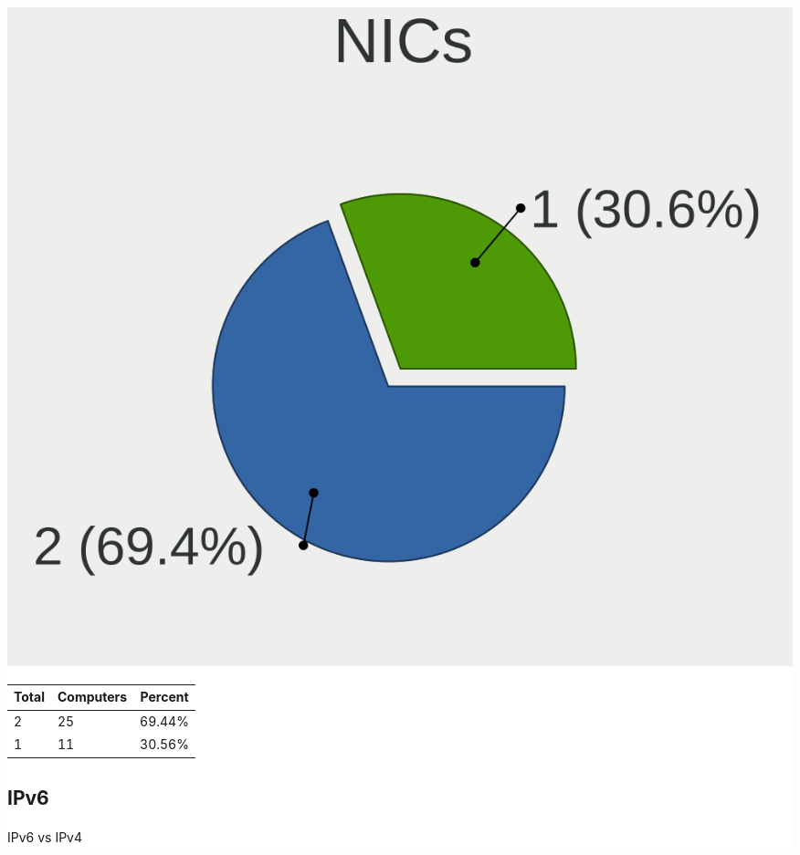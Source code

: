 ![NICs](./images/pie_chart/net_nics.svg)


| Total | Computers | Percent |
|-------|-----------|---------|
| 2     | 25        | 69.44%  |
| 1     | 11        | 30.56%  |

IPv6
----

IPv6 vs IPv4
